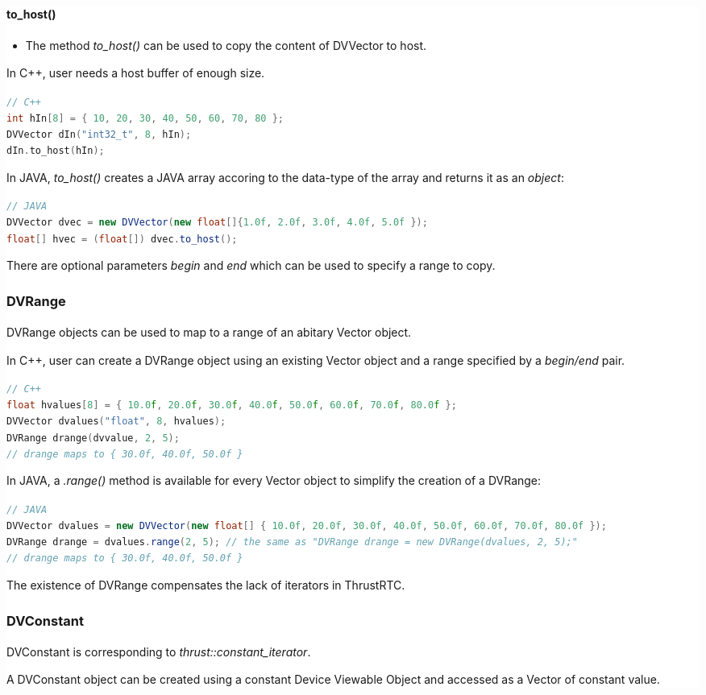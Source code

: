 #### to_host()

* The method *to_host()* can be used to copy the content of DVVector to host.

In C++, user needs a host buffer of enough size.

```cpp
// C++
int hIn[8] = { 10, 20, 30, 40, 50, 60, 70, 80 };
DVVector dIn("int32_t", 8, hIn);
dIn.to_host(hIn);
```

In JAVA, *to_host()* creates a JAVA array accoring to the data-type of the array and returns 
it as an *object*:

```java
// JAVA
DVVector dvec = new DVVector(new float[]{1.0f, 2.0f, 3.0f, 4.0f, 5.0f });
float[] hvec = (float[]) dvec.to_host();
```

There are optional parameters *begin* and *end* which can be used to specify a range to copy.

### DVRange

DVRange objects can be used to map to a range of an abitary Vector object.

In C++, user can create a DVRange object using an existing Vector object and a range specified by a *begin/end* pair.

```cpp
// C++
float hvalues[8] = { 10.0f, 20.0f, 30.0f, 40.0f, 50.0f, 60.0f, 70.0f, 80.0f };
DVVector dvalues("float", 8, hvalues);
DVRange drange(dvvalue, 2, 5);
// drange maps to { 30.0f, 40.0f, 50.0f }
```

In JAVA, a *.range()* method is available for every Vector object to simplify the creation of a DVRange:

```java
// JAVA
DVVector dvalues = new DVVector(new float[] { 10.0f, 20.0f, 30.0f, 40.0f, 50.0f, 60.0f, 70.0f, 80.0f });
DVRange drange = dvalues.range(2, 5); // the same as "DVRange drange = new DVRange(dvalues, 2, 5);"
// drange maps to { 30.0f, 40.0f, 50.0f }
```

The existence of DVRange compensates the lack of iterators in ThrustRTC.

### DVConstant

DVConstant is corresponding to *thrust::constant_iterator*. 

A DVConstant object can be created using a constant Device Viewable Object and accessed as a Vector of constant value.

